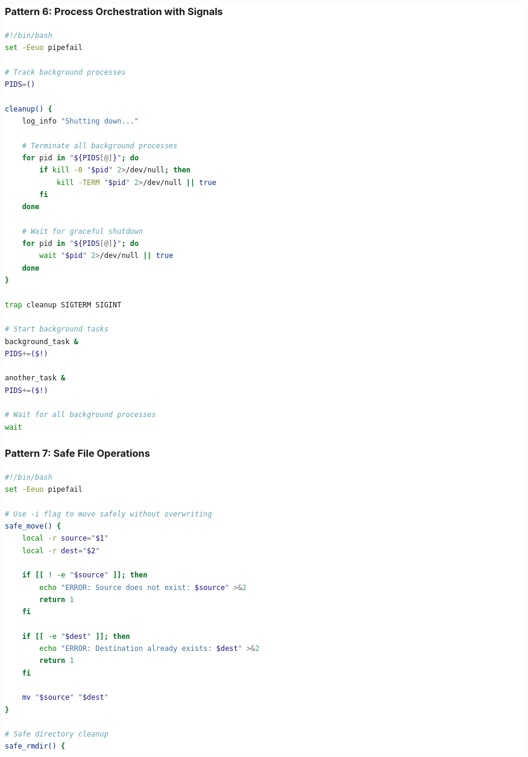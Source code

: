 ### Pattern 6: Process Orchestration with Signals

```bash
#!/bin/bash
set -Eeuo pipefail

# Track background processes
PIDS=()

cleanup() {
    log_info "Shutting down..."

    # Terminate all background processes
    for pid in "${PIDS[@]}"; do
        if kill -0 "$pid" 2>/dev/null; then
            kill -TERM "$pid" 2>/dev/null || true
        fi
    done

    # Wait for graceful shutdown
    for pid in "${PIDS[@]}"; do
        wait "$pid" 2>/dev/null || true
    done
}

trap cleanup SIGTERM SIGINT

# Start background tasks
background_task &
PIDS+=($!)

another_task &
PIDS+=($!)

# Wait for all background processes
wait
```

### Pattern 7: Safe File Operations

```bash
#!/bin/bash
set -Eeuo pipefail

# Use -i flag to move safely without overwriting
safe_move() {
    local -r source="$1"
    local -r dest="$2"

    if [[ ! -e "$source" ]]; then
        echo "ERROR: Source does not exist: $source" >&2
        return 1
    fi

    if [[ -e "$dest" ]]; then
        echo "ERROR: Destination already exists: $dest" >&2
        return 1
    fi

    mv "$source" "$dest"
}

# Safe directory cleanup
safe_rmdir() {
```